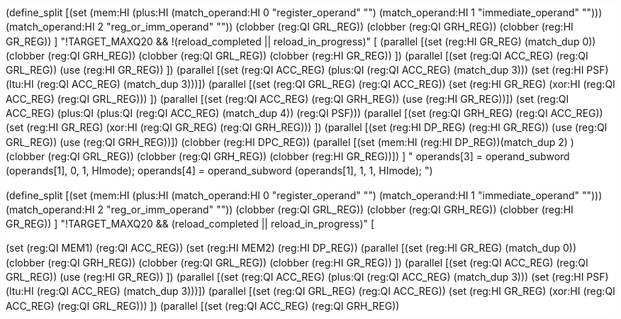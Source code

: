 (define_split
  [(set (mem:HI (plus:HI (match_operand:HI 0 "register_operand" "")
        (match_operand:HI 1 "immediate_operand" "")))
        (match_operand:HI 2 "reg_or_imm_operand" ""))
   (clobber (reg:QI GRL_REG))
   (clobber (reg:QI GRH_REG))
   (clobber (reg:HI GR_REG)) ]
  "!TARGET_MAXQ20 && !(reload_completed || reload_in_progress)"
  [
   (parallel [(set (reg:HI GR_REG) (match_dup 0))
              (clobber (reg:QI GRH_REG))
              (clobber (reg:QI GRL_REG))
              (clobber (reg:HI GR_REG)) ])
   (parallel [(set (reg:QI ACC_REG) (reg:QI GRL_REG))
              (use (reg:HI GR_REG)) ])
   (parallel [(set (reg:QI ACC_REG) (plus:QI (reg:QI ACC_REG) (match_dup 3)))
    	      (set (reg:HI PSF)(ltu:HI (reg:QI ACC_REG) (match_dup 3)))])
   (parallel [(set (reg:QI GRL_REG) (reg:QI ACC_REG))
              (set (reg:HI GR_REG) (xor:HI (reg:QI ACC_REG) (reg:QI GRL_REG))) ])
   (parallel [(set (reg:QI ACC_REG) (reg:QI GRH_REG))
              (use (reg:HI GR_REG))])
   (set (reg:QI ACC_REG)
              (plus:QI (plus:QI (reg:QI ACC_REG)
                                (match_dup 4))
                       (reg:QI PSF)))
   (parallel [(set (reg:QI GRH_REG) (reg:QI ACC_REG))
              (set (reg:HI GR_REG) (xor:HI (reg:QI GR_REG) (reg:QI GRH_REG))) ])
   (parallel [(set (reg:HI DP_REG) (reg:HI GR_REG))
              (use (reg:QI GRL_REG))
              (use (reg:QI GRH_REG))])
   (clobber (reg:HI DPC_REG))
   (parallel [(set (mem:HI (reg:HI DP_REG))(match_dup 2) )
              (clobber (reg:QI GRL_REG))
              (clobber (reg:QI GRH_REG))
              (clobber (reg:HI GR_REG))])
  ]
  "
    operands[3] = operand_subword (operands[1], 0, 1, HImode);
    operands[4] = operand_subword (operands[1], 1, 1, HImode);
  ")

(define_split
  [(set (mem:HI (plus:HI (match_operand:HI 0 "register_operand" "")
        (match_operand:HI 1 "immediate_operand" "")))
        (match_operand:HI 2 "reg_or_imm_operand" ""))
   (clobber (reg:QI GRL_REG))
   (clobber (reg:QI GRH_REG))
   (clobber (reg:HI GR_REG)) ]
  "!TARGET_MAXQ20 && (reload_completed || reload_in_progress)"
  [

   (set (reg:QI MEM1) (reg:QI ACC_REG))
   (set (reg:HI MEM2) (reg:HI DP_REG))
   (parallel [(set (reg:HI GR_REG) (match_dup 0))
              (clobber (reg:QI GRH_REG))
              (clobber (reg:QI GRL_REG))
              (clobber (reg:HI GR_REG)) ])
   (parallel [(set (reg:QI ACC_REG) (reg:QI GRL_REG))
              (use (reg:HI GR_REG)) ])
   (parallel [(set (reg:QI ACC_REG) (plus:QI (reg:QI ACC_REG) (match_dup 3)))
              (set (reg:HI PSF)(ltu:HI (reg:QI ACC_REG) (match_dup 3)))])
   (parallel [(set (reg:QI GRL_REG) (reg:QI ACC_REG))
              (set (reg:HI GR_REG) (xor:HI (reg:QI ACC_REG) (reg:QI GRL_REG))) ])
   (parallel [(set (reg:QI ACC_REG) (reg:QI GRH_REG))